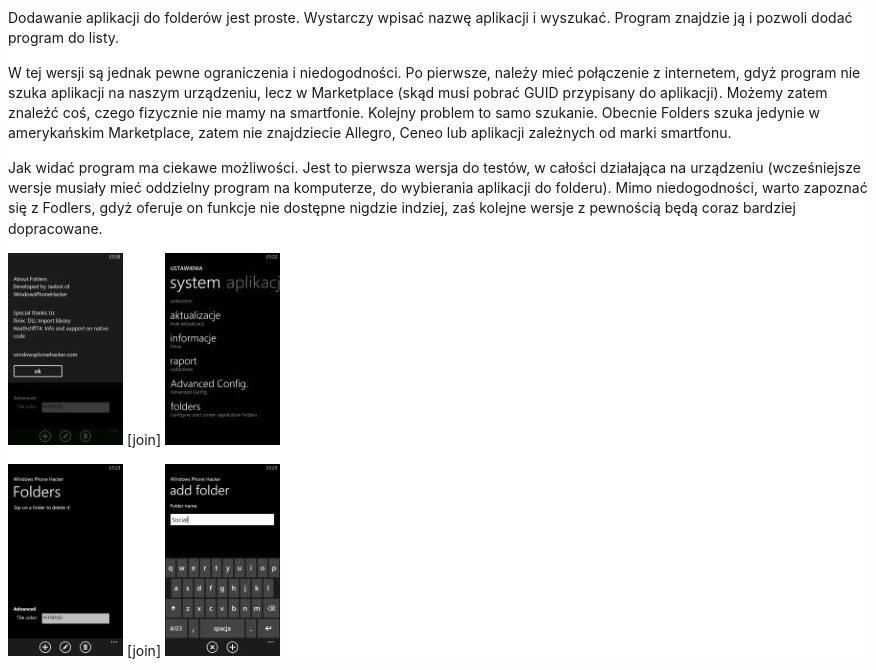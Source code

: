 Dodawanie aplikacji do folderów jest proste. Wystarczy wpisać nazwę aplikacji i wyszukać. Program znajdzie ją i pozwoli dodać program do listy. 

W tej wersji są jednak pewne ograniczenia i niedogodności. Po pierwsze, należy mieć połączenie z internetem, gdyż program nie szuka aplikacji na naszym urządzeniu, lecz w Marketplace (skąd musi pobrać GUID przypisany do aplikacji). Możemy zatem znaleźć coś, czego fizycznie nie mamy na smartfonie. Kolejny problem to samo szukanie. Obecnie Folders szuka jedynie w amerykańskim Marketplace, zatem nie znajdziecie Allegro, Ceneo lub aplikacji zależnych od marki smartfonu. 



Jak widać program ma ciekawe możliwości. Jest to pierwsza wersja do testów, w całości działająca na urządzeniu (wcześniejsze wersje musiały mieć oddzielny program na komputerze, do wybierania aplikacji do folderu). Mimo niedogodności, warto zapoznać się z Fodlers, gdyż oferuje on funkcje nie dostępne nigdzie indziej, zaś kolejne wersje z pewnością będą coraz bardziej dopracowane. 


![desk](https://raw.githubusercontent.com/djfoxer/djfoxer.github.io/master/_img/2012-1-16-_153_/g_-_288x192_-_-_29830x20120115150456_0.jpg)
[join]
![desk](https://raw.githubusercontent.com/djfoxer/djfoxer.github.io/master/_img/2012-1-16-_153_/g_-_288x192_-_-_29830x20120115150505_0.jpg)


![desk](https://raw.githubusercontent.com/djfoxer/djfoxer.github.io/master/_img/2012-1-16-_153_/g_-_288x192_-_-_29830x20120115150512_0.jpg)
[join]
![desk](https://raw.githubusercontent.com/djfoxer/djfoxer.github.io/master/_img/2012-1-16-_153_/g_-_288x192_-_-_29830x20120115150520_0.jpg)
